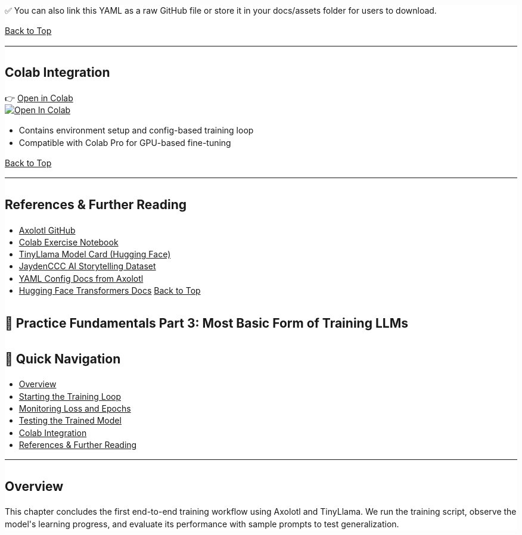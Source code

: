 ✅ You can also link this YAML as a raw GitHub file or store it in your docs/assets folder for users to download.

[Back to Top](#quick-navigation)

---

## Colab Integration

👉 [Open in Colab](https://colab.research.google.com/drive/1A52u0ACkkr88BSq_ocBr3WISyIDQpl_1?usp=sharing)  
[![Open In Colab](https://colab.research.google.com/assets/colab-badge.svg)](https://colab.research.google.com/drive/1A52u0ACkkr88BSq_ocBr3WISyIDQpl_1?usp=sharing)

- Contains environment setup and config-based training loop
- Compatible with Colab Pro for GPU-based fine-tuning

[Back to Top](#quick-navigation)

---

## References & Further Reading

- [Axolotl GitHub](https://github.com/axolotl-ai-cloud/axolotl)
- [Colab Exercise Notebook](https://colab.research.google.com/drive/1A52u0ACkkr88BSq_ocBr3WISyIDQpl_1?usp=sharing)
- [TinyLlama Model Card (Hugging Face)](https://huggingface.co/TinyLlama/TinyLlama-1.1B-Chat-v1.0)
- [JaydenCCC AI Storytelling Dataset](https://huggingface.co/datasets/jaydenccc/AI_Storyteller_Dataset)
- [YAML Config Docs from Axolotl](https://github.com/axolotl-ai-cloud/axolotl/blob/main/docs/config.qmd)
- [Hugging Face Transformers Docs](https://huggingface.co/docs/transformers/index)
[Back to Top](#quick-navigation)

## 🧪 Practice Fundamentals Part 3: Most Basic Form of Training LLMs

## 📌 Quick Navigation

- [Overview](#overview)
- [Starting the Training Loop](#starting-the-training-loop)
- [Monitoring Loss and Epochs](#monitoring-loss-and-epochs)
- [Testing the Trained Model](#testing-the-trained-model)
- [Colab Integration](#colab-integration)
- [References & Further Reading](#references--further-reading)

---

## Overview

This chapter concludes the first end-to-end training workflow using Axolotl and TinyLlama. We run the training script, observe the model's learning progress, and evaluate its performance with sample prompts to test generalization.
